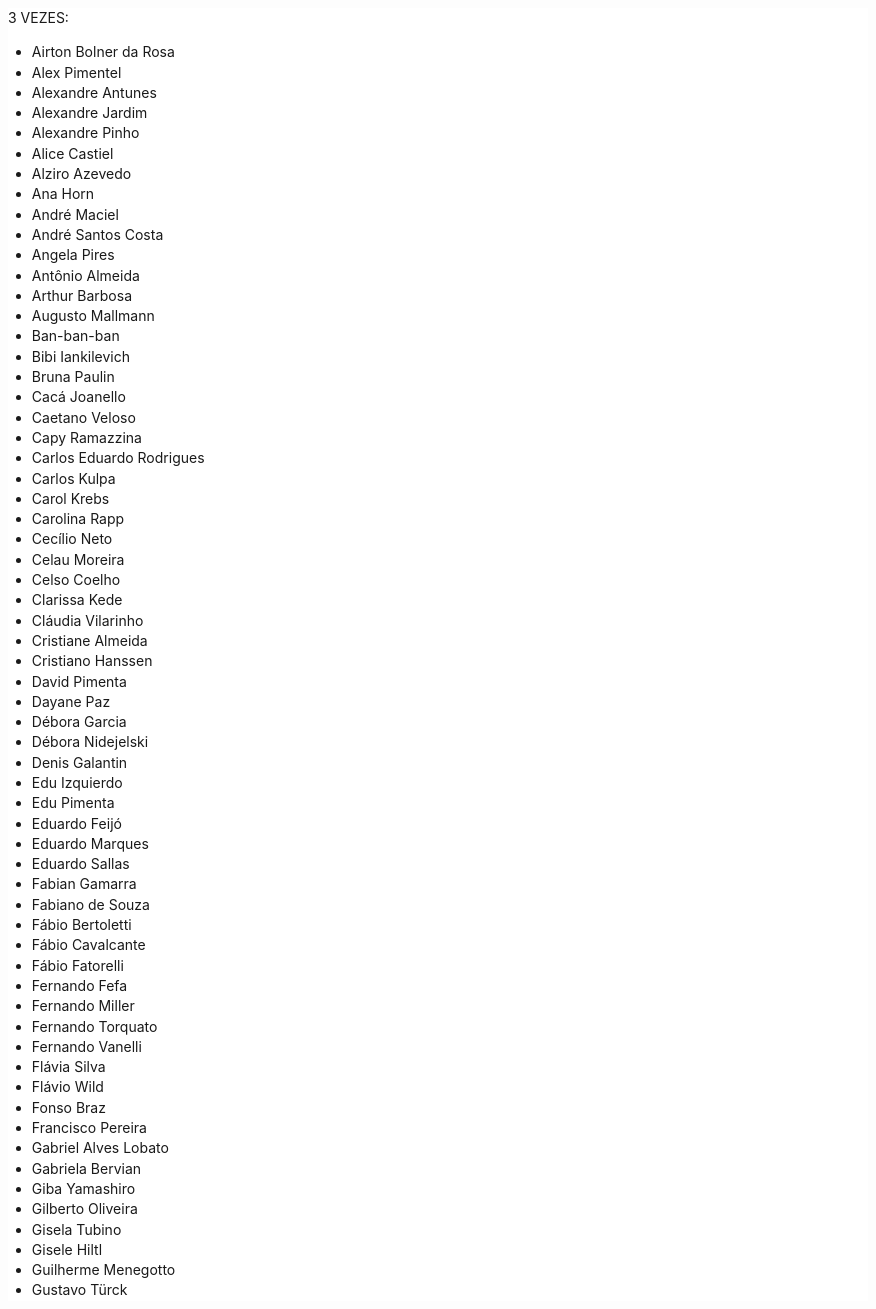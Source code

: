 3 VEZES:

* Airton Bolner da Rosa
* Alex Pimentel
* Alexandre Antunes
* Alexandre Jardim
* Alexandre Pinho
* Alice Castiel
* Alziro Azevedo
* Ana Horn
* André Maciel
* André Santos Costa
* Angela Pires
* Antônio Almeida
* Arthur Barbosa
* Augusto Mallmann
* Ban-ban-ban
* Bibi Iankilevich
* Bruna Paulin
* Cacá Joanello
* Caetano Veloso
* Capy Ramazzina
* Carlos Eduardo Rodrigues
* Carlos Kulpa
* Carol Krebs
* Carolina Rapp
* Cecílio Neto
* Celau Moreira
* Celso Coelho
* Clarissa Kede
* Cláudia Vilarinho
* Cristiane Almeida
* Cristiano Hanssen
* David Pimenta
* Dayane Paz
* Débora Garcia
* Débora Nidejelski
* Denis Galantin
* Edu Izquierdo
* Edu Pimenta
* Eduardo Feijó
* Eduardo Marques
* Eduardo Sallas
* Fabian Gamarra
* Fabiano de Souza
* Fábio Bertoletti
* Fábio Cavalcante
* Fábio Fatorelli
* Fernando Fefa
* Fernando Miller
* Fernando Torquato
* Fernando Vanelli
* Flávia Silva
* Flávio Wild
* Fonso Braz
* Francisco Pereira
* Gabriel Alves Lobato
* Gabriela Bervian
* Giba Yamashiro
* Gilberto Oliveira
* Gisela Tubino
* Gisele Hiltl
* Guilherme Menegotto
* Gustavo Türck